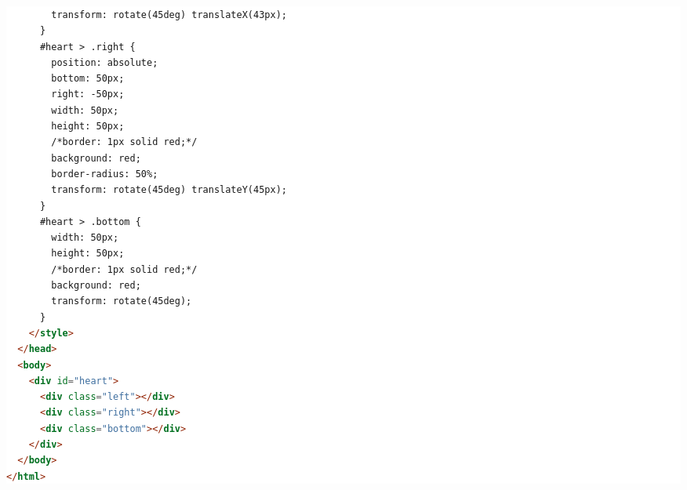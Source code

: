 ```html
        transform: rotate(45deg) translateX(43px);
      }
      #heart > .right {
        position: absolute;
        bottom: 50px;
        right: -50px;
        width: 50px;
        height: 50px;
        /*border: 1px solid red;*/
        background: red;
        border-radius: 50%;
        transform: rotate(45deg) translateY(45px);
      }
      #heart > .bottom {
        width: 50px;
        height: 50px;
        /*border: 1px solid red;*/
        background: red;
        transform: rotate(45deg);
      }
    </style>
  </head>
  <body>
    <div id="heart">
      <div class="left"></div>
      <div class="right"></div>
      <div class="bottom"></div>
    </div>
  </body>
</html>
```


